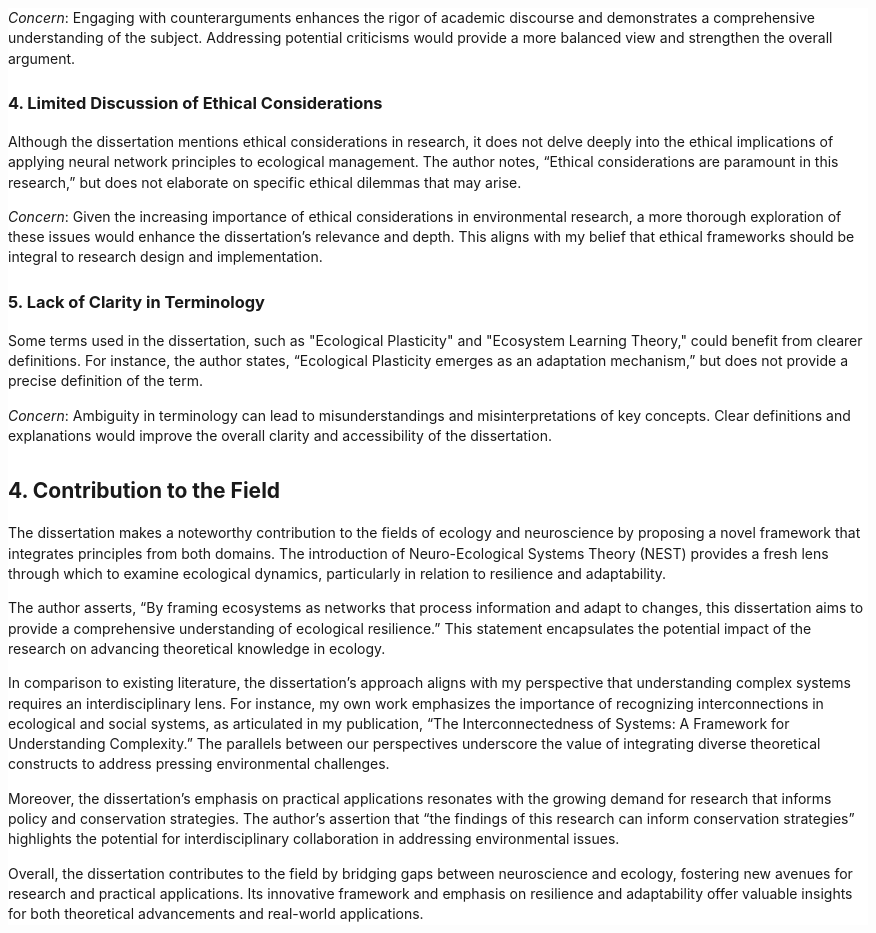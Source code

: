 *Concern*: Engaging with counterarguments enhances the rigor of academic discourse and demonstrates a comprehensive understanding of the subject. Addressing potential criticisms would provide a more balanced view and strengthen the overall argument.

### 4. Limited Discussion of Ethical Considerations
Although the dissertation mentions ethical considerations in research, it does not delve deeply into the ethical implications of applying neural network principles to ecological management. The author notes, “Ethical considerations are paramount in this research,” but does not elaborate on specific ethical dilemmas that may arise.

*Concern*: Given the increasing importance of ethical considerations in environmental research, a more thorough exploration of these issues would enhance the dissertation’s relevance and depth. This aligns with my belief that ethical frameworks should be integral to research design and implementation.

### 5. Lack of Clarity in Terminology
Some terms used in the dissertation, such as "Ecological Plasticity" and "Ecosystem Learning Theory," could benefit from clearer definitions. For instance, the author states, “Ecological Plasticity emerges as an adaptation mechanism,” but does not provide a precise definition of the term.

*Concern*: Ambiguity in terminology can lead to misunderstandings and misinterpretations of key concepts. Clear definitions and explanations would improve the overall clarity and accessibility of the dissertation.

## 4. Contribution to the Field

The dissertation makes a noteworthy contribution to the fields of ecology and neuroscience by proposing a novel framework that integrates principles from both domains. The introduction of Neuro-Ecological Systems Theory (NEST) provides a fresh lens through which to examine ecological dynamics, particularly in relation to resilience and adaptability.

The author asserts, “By framing ecosystems as networks that process information and adapt to changes, this dissertation aims to provide a comprehensive understanding of ecological resilience.” This statement encapsulates the potential impact of the research on advancing theoretical knowledge in ecology.

In comparison to existing literature, the dissertation’s approach aligns with my perspective that understanding complex systems requires an interdisciplinary lens. For instance, my own work emphasizes the importance of recognizing interconnections in ecological and social systems, as articulated in my publication, “The Interconnectedness of Systems: A Framework for Understanding Complexity.” The parallels between our perspectives underscore the value of integrating diverse theoretical constructs to address pressing environmental challenges.

Moreover, the dissertation’s emphasis on practical applications resonates with the growing demand for research that informs policy and conservation strategies. The author’s assertion that “the findings of this research can inform conservation strategies” highlights the potential for interdisciplinary collaboration in addressing environmental issues.

Overall, the dissertation contributes to the field by bridging gaps between neuroscience and ecology, fostering new avenues for research and practical applications. Its innovative framework and emphasis on resilience and adaptability offer valuable insights for both theoretical advancements and real-world applications.
